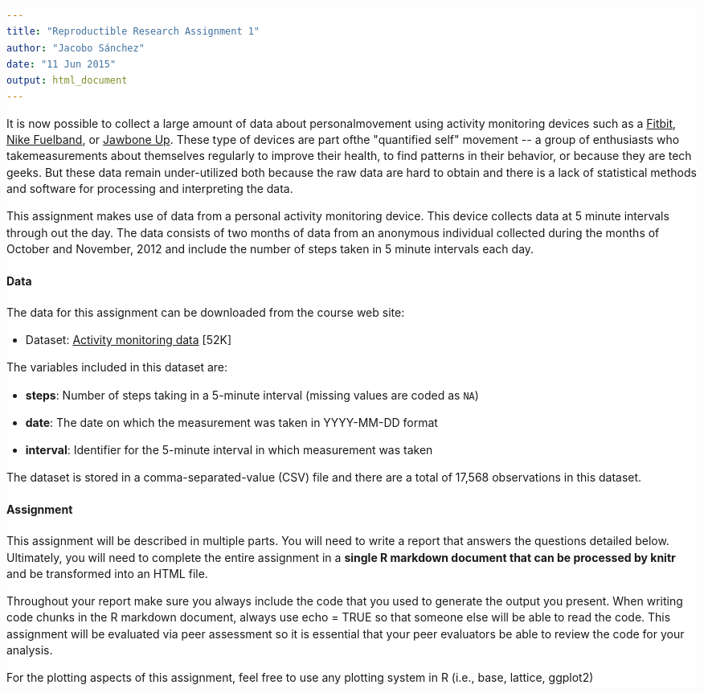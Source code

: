 ```yaml
---
title: "Reproductible Research Assignment 1"
author: "Jacobo Sánchez"
date: "11 Jun 2015"
output: html_document
---
```


It is now possible to collect a large amount of data about personalmovement using activity monitoring devices such as a [Fitbit](http://www.fitbit.com), [Nike Fuelband](http://www.nike.com/us/en_us/c/nikeplus-fuelband), or [Jawbone Up](https://jawbone.com/up). These type of devices are part ofthe "quantified self" movement -- a group of enthusiasts who takemeasurements about themselves regularly to improve their health, to find patterns in their behavior, or because they are tech geeks. But these data remain under-utilized both because the raw data are hard to obtain and there is a lack of statistical methods and software for processing and interpreting the data.


This assignment makes use of data from a personal activity monitoring device. This device collects data at 5 minute intervals through out the day. The data consists of two months of data from an anonymous individual collected during the months of October and November, 2012 and include the number of steps taken in 5 minute intervals each day.

#### Data

The data for this assignment can be downloaded from the course web
site:

* Dataset: [Activity monitoring data](https://d396qusza40orc.cloudfront.net/repdata%2Fdata%2Factivity.zip) [52K]

The variables included in this dataset are:

* **steps**: Number of steps taking in a 5-minute interval (missing
    values are coded as `NA`)

* **date**: The date on which the measurement was taken in YYYY-MM-DD
    format

* **interval**: Identifier for the 5-minute interval in which
    measurement was taken

The dataset is stored in a comma-separated-value (CSV) file and there are a total of 17,568 observations in this dataset.

#### Assignment

This assignment will be described in multiple parts. You will need to write a report that answers the questions detailed below. Ultimately, you will need to complete the entire assignment in a __single R markdown document that can be processed by knitr__ and be transformed into an HTML file.

Throughout your report make sure you always include the code that you used to generate the output you present. When writing code chunks in the R markdown document, always use echo = TRUE so that someone else will be able to read the code. This assignment will be evaluated via peer assessment so it is essential that your peer evaluators be able to review the code for your analysis.

For the plotting aspects of this assignment, feel free to use any plotting system in R (i.e., base, lattice, ggplot2)
